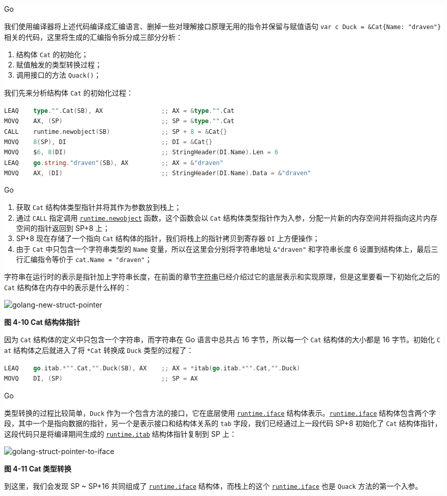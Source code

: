 Go

我们使用编译器将上述代码编译成汇编语言、删掉一些对理解接口原理无用的指令并保留与赋值语句 `var c Duck = &Cat{Name: "draven"}` 相关的代码，这里将生成的汇编指令拆分成三部分分析：

1.  结构体 `Cat` 的初始化；
2.  赋值触发的类型转换过程；
3.  调用接口的方法 `Quack()`；

我们先来分析结构体 `Cat` 的初始化过程：

```go
LEAQ	type."".Cat(SB), AX                ;; AX = &type."".Cat
MOVQ	AX, (SP)                           ;; SP = &type."".Cat
CALL	runtime.newobject(SB)              ;; SP + 8 = &Cat{}
MOVQ	8(SP), DI                          ;; DI = &Cat{}
MOVQ	$6, 8(DI)                          ;; StringHeader(DI.Name).Len = 6
LEAQ	go.string."draven"(SB), AX         ;; AX = &"draven"
MOVQ	AX, (DI)                           ;; StringHeader(DI.Name).Data = &"draven"
```

Go

1.  获取 `Cat` 结构体类型指针并将其作为参数放到栈上；
2.  通过 `CALL` 指定调用 [`runtime.newobject`](https://draveness.me/golang/tree/runtime.newobject) 函数，这个函数会以 `Cat` 结构体类型指针作为入参，分配一片新的内存空间并将指向这片内存空间的指针返回到 SP+8 上；
3.  SP+8 现在存储了一个指向 `Cat` 结构体的指针，我们将栈上的指针拷贝到寄存器 `DI` 上方便操作；
4.  由于 `Cat` 中只包含一个字符串类型的 `Name` 变量，所以在这里会分别将字符串地址 `&"draven"` 和字符串长度 6 设置到结构体上，最后三行汇编指令等价于 `cat.Name = "draven"`；

字符串在运行时的表示是指针加上字符串长度，在前面的章节[字符串](https://draveness.me/golang/docs/part2-foundation/ch03-datastructure/golang-string/)已经介绍过它的底层表示和实现原理，但是这里要看一下初始化之后的 `Cat` 结构体在内存中的表示是什么样的：

![golang-new-struct-pointer](https://gitlab.com/moqsien/go-design-implementation/-/raw/main/golang-new-struct-pointer.png)

**图 4-10 Cat 结构体指针**

因为 `Cat` 结构体的定义中只包含一个字符串，而字符串在 Go 语言中总共占 16 字节，所以每一个 `Cat` 结构体的大小都是 16 字节。初始化 `Cat` 结构体之后就进入了将 `*Cat` 转换成 `Duck` 类型的过程了：

```go
LEAQ	go.itab.*"".Cat,"".Duck(SB), AX    ;; AX = *itab(go.itab.*"".Cat,"".Duck)
MOVQ	DI, (SP)                           ;; SP = AX
```

Go

类型转换的过程比较简单，`Duck` 作为一个包含方法的接口，它在底层使用 [`runtime.iface`](https://draveness.me/golang/tree/runtime.iface) 结构体表示。[`runtime.iface`](https://draveness.me/golang/tree/runtime.iface) 结构体包含两个字段，其中一个是指向数据的指针，另一个是表示接口和结构体关系的 `tab` 字段，我们已经通过上一段代码 SP+8 初始化了 `Cat` 结构体指针，这段代码只是将编译期间生成的 [`runtime.itab`](https://draveness.me/golang/tree/runtime.itab) 结构体指针复制到 SP 上：

![golang-struct-pointer-to-iface](https://gitlab.com/moqsien/go-design-implementation/-/raw/main/golang-struct-pointer-to-iface.png)

**图 4-11 Cat 类型转换**

到这里，我们会发现 SP \~ SP+16 共同组成了 [`runtime.iface`](https://draveness.me/golang/tree/runtime.iface) 结构体，而栈上的这个 [`runtime.iface`](https://draveness.me/golang/tree/runtime.iface) 也是 `Quack` 方法的第一个入参。
